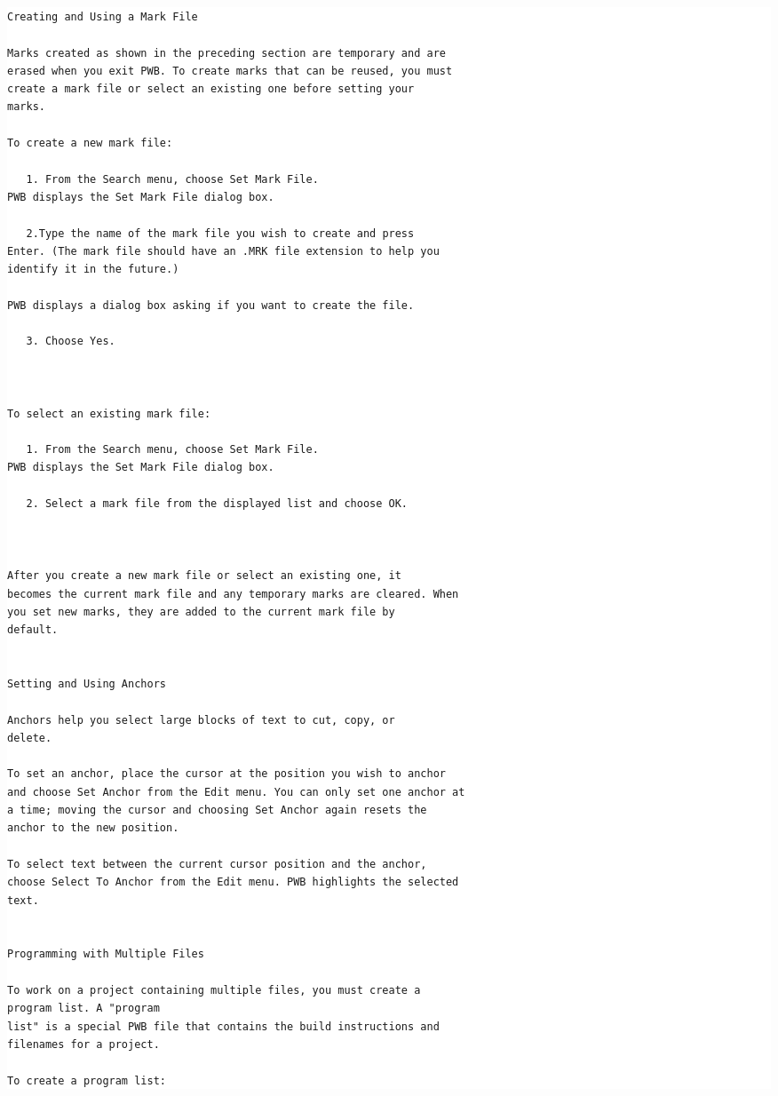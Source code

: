 	
	
	Creating and Using a Mark File
	
	Marks created as shown in the preceding section are temporary and are
	erased when you exit PWB. To create marks that can be reused, you must
	create a mark file or select an existing one before setting your
	marks.
	
	To create a new mark file:
	
	   1. From the Search menu, choose Set Mark File.
	PWB displays the Set Mark File dialog box.
	
	   2.Type the name of the mark file you wish to create and press
	Enter. (The mark file should have an .MRK file extension to help you
	identify it in the future.)
	
	PWB displays a dialog box asking if you want to create the file.
	
	   3. Choose Yes.
	
	
	
	To select an existing mark file:
	
	   1. From the Search menu, choose Set Mark File.
	PWB displays the Set Mark File dialog box.
	
	   2. Select a mark file from the displayed list and choose OK.
	
	
	
	After you create a new mark file or select an existing one, it
	becomes the current mark file and any temporary marks are cleared. When
	you set new marks, they are added to the current mark file by
	default.
	
	
	Setting and Using Anchors
	
	Anchors help you select large blocks of text to cut, copy, or
	delete.
	
	To set an anchor, place the cursor at the position you wish to anchor
	and choose Set Anchor from the Edit menu. You can only set one anchor at
	a time; moving the cursor and choosing Set Anchor again resets the
	anchor to the new position.
	
	To select text between the current cursor position and the anchor,
	choose Select To Anchor from the Edit menu. PWB highlights the selected
	text.
	
	
	Programming with Multiple Files
	
	To work on a project containing multiple files, you must create a
	program list. A "program
	list" is a special PWB file that contains the build instructions and
	filenames for a project.
	
	To create a program list:
	